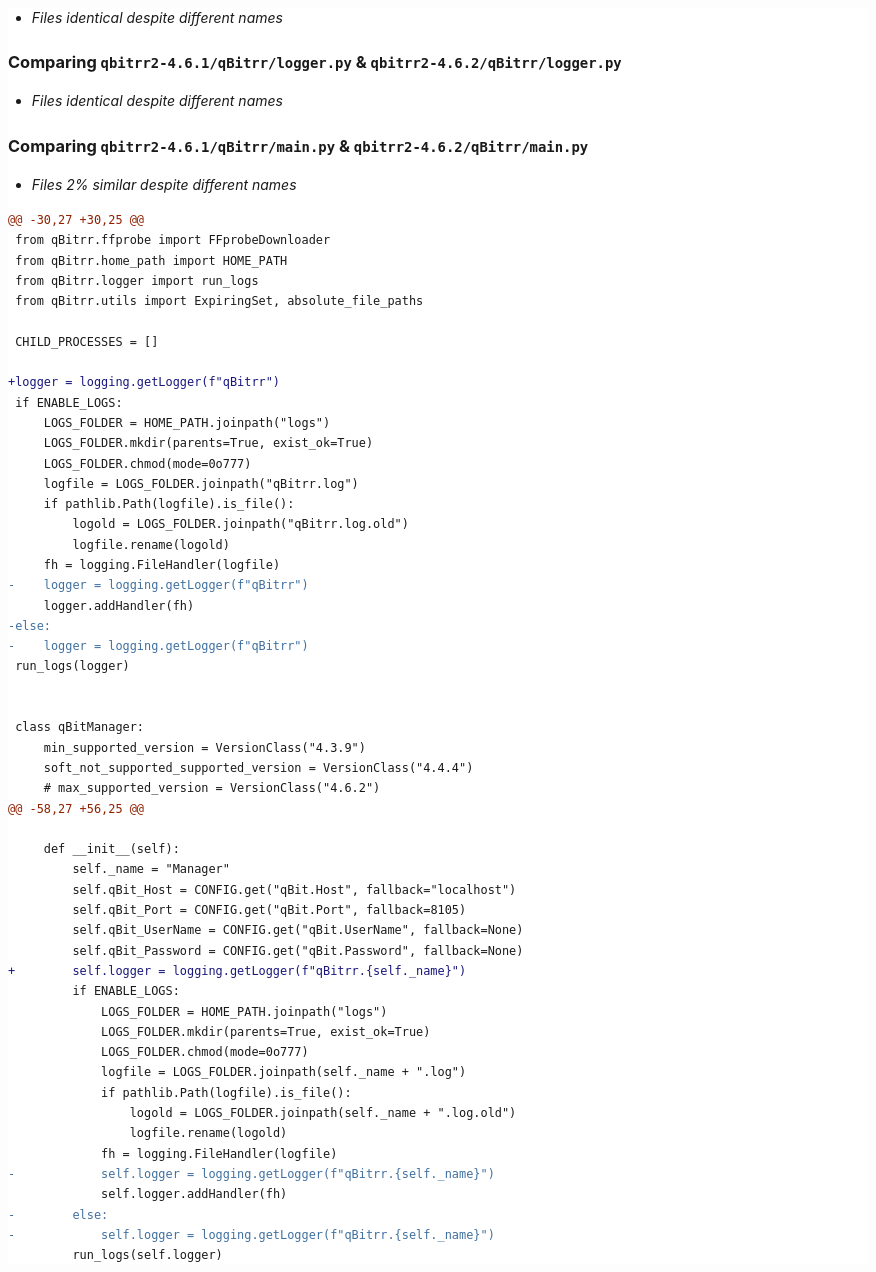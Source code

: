 * *Files identical despite different names*

### Comparing `qbitrr2-4.6.1/qBitrr/logger.py` & `qbitrr2-4.6.2/qBitrr/logger.py`

 * *Files identical despite different names*

### Comparing `qbitrr2-4.6.1/qBitrr/main.py` & `qbitrr2-4.6.2/qBitrr/main.py`

 * *Files 2% similar despite different names*

```diff
@@ -30,27 +30,25 @@
 from qBitrr.ffprobe import FFprobeDownloader
 from qBitrr.home_path import HOME_PATH
 from qBitrr.logger import run_logs
 from qBitrr.utils import ExpiringSet, absolute_file_paths
 
 CHILD_PROCESSES = []
 
+logger = logging.getLogger(f"qBitrr")
 if ENABLE_LOGS:
     LOGS_FOLDER = HOME_PATH.joinpath("logs")
     LOGS_FOLDER.mkdir(parents=True, exist_ok=True)
     LOGS_FOLDER.chmod(mode=0o777)
     logfile = LOGS_FOLDER.joinpath("qBitrr.log")
     if pathlib.Path(logfile).is_file():
         logold = LOGS_FOLDER.joinpath("qBitrr.log.old")
         logfile.rename(logold)
     fh = logging.FileHandler(logfile)
-    logger = logging.getLogger(f"qBitrr")
     logger.addHandler(fh)
-else:
-    logger = logging.getLogger(f"qBitrr")
 run_logs(logger)
 
 
 class qBitManager:
     min_supported_version = VersionClass("4.3.9")
     soft_not_supported_supported_version = VersionClass("4.4.4")
     # max_supported_version = VersionClass("4.6.2")
@@ -58,27 +56,25 @@
 
     def __init__(self):
         self._name = "Manager"
         self.qBit_Host = CONFIG.get("qBit.Host", fallback="localhost")
         self.qBit_Port = CONFIG.get("qBit.Port", fallback=8105)
         self.qBit_UserName = CONFIG.get("qBit.UserName", fallback=None)
         self.qBit_Password = CONFIG.get("qBit.Password", fallback=None)
+        self.logger = logging.getLogger(f"qBitrr.{self._name}")
         if ENABLE_LOGS:
             LOGS_FOLDER = HOME_PATH.joinpath("logs")
             LOGS_FOLDER.mkdir(parents=True, exist_ok=True)
             LOGS_FOLDER.chmod(mode=0o777)
             logfile = LOGS_FOLDER.joinpath(self._name + ".log")
             if pathlib.Path(logfile).is_file():
                 logold = LOGS_FOLDER.joinpath(self._name + ".log.old")
                 logfile.rename(logold)
             fh = logging.FileHandler(logfile)
-            self.logger = logging.getLogger(f"qBitrr.{self._name}")
             self.logger.addHandler(fh)
-        else:
-            self.logger = logging.getLogger(f"qBitrr.{self._name}")
         run_logs(self.logger)
```